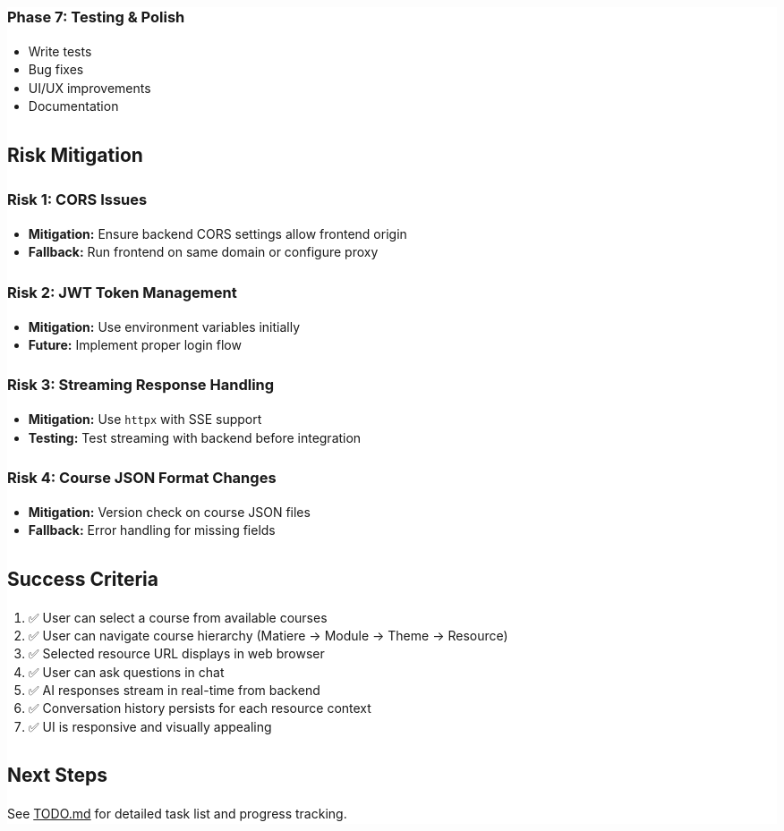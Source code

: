 ### Phase 7: Testing & Polish
- Write tests
- Bug fixes
- UI/UX improvements
- Documentation

## Risk Mitigation

### Risk 1: CORS Issues
- **Mitigation:** Ensure backend CORS settings allow frontend origin
- **Fallback:** Run frontend on same domain or configure proxy

### Risk 2: JWT Token Management
- **Mitigation:** Use environment variables initially
- **Future:** Implement proper login flow

### Risk 3: Streaming Response Handling
- **Mitigation:** Use `httpx` with SSE support
- **Testing:** Test streaming with backend before integration

### Risk 4: Course JSON Format Changes
- **Mitigation:** Version check on course JSON files
- **Fallback:** Error handling for missing fields

## Success Criteria

1. ✅ User can select a course from available courses
2. ✅ User can navigate course hierarchy (Matiere → Module → Theme → Resource)
3. ✅ Selected resource URL displays in web browser
4. ✅ User can ask questions in chat
5. ✅ AI responses stream in real-time from backend
6. ✅ Conversation history persists for each resource context
7. ✅ UI is responsive and visually appealing

## Next Steps

See [TODO.md](TODO.md) for detailed task list and progress tracking.
